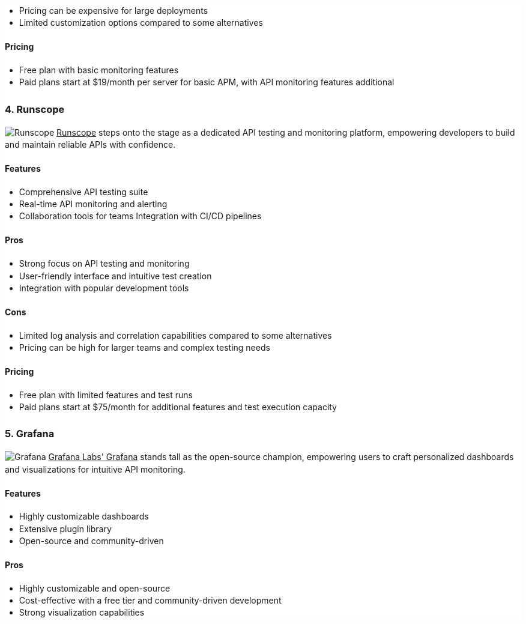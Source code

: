 * Pricing can be expensive for large deployments
* Limited customization options compared to some alternatives

#### **Pricing**

* Free plan with basic monitoring features
* Paid plans start at $19/month per server for basic APM, with API monitoring features additional

### 4. Runscope

![Runscope](./runscope-dashboard.png)
[Runscope](http://runscope.com) steps onto the stage as a dedicated API testing and monitoring platform, empowering developers to build and maintain reliable APIs with confidence.

#### **Features**

* Comprehensive API testing suite
* Real-time API monitoring and alerting
* Collaboration tools for teams
Integration with CI/CD pipelines

#### **Pros**

* Strong focus on API testing and monitoring
* User-friendly interface and intuitive test creation
* Integration with popular development tools

#### **Cons**

* Limited log analysis and correlation capabilities compared to some alternatives
*  Pricing can be high for larger teams and complex testing needs

#### **Pricing**

* Free plan with limited features and test runs
* Paid plans start at $75/month for additional features and test execution capacity

### 5. Grafana

![Grafana](./Prometheus%20&%20Grafana.png)
[Grafana Labs' Grafana](https://grafana.com) stands tall as the open-source champion, empowering users to craft personalized dashboards and visualizations for intuitive API monitoring.

#### **Features**

* Highly customizable dashboards
* Extensive plugin library
* Open-source and community-driven

#### **Pros**

* Highly customizable and open-source
* Cost-effective with a free tier and community-driven development
* Strong visualization capabilities
